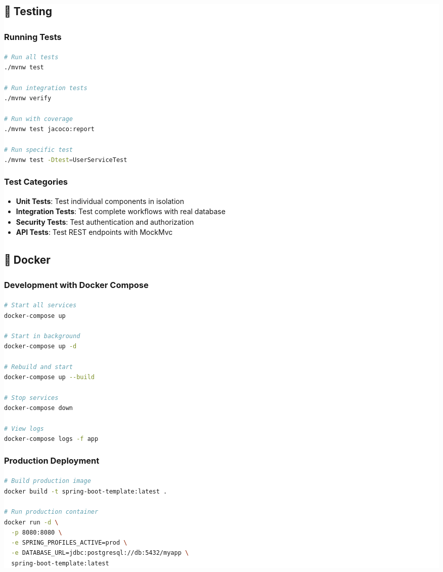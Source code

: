 ## 🧪 Testing

### Running Tests

```bash
# Run all tests
./mvnw test

# Run integration tests
./mvnw verify

# Run with coverage
./mvnw test jacoco:report

# Run specific test
./mvnw test -Dtest=UserServiceTest
```

### Test Categories

- **Unit Tests**: Test individual components in isolation
- **Integration Tests**: Test complete workflows with real database
- **Security Tests**: Test authentication and authorization
- **API Tests**: Test REST endpoints with MockMvc

## 🐳 Docker

### Development with Docker Compose

```bash
# Start all services
docker-compose up

# Start in background
docker-compose up -d

# Rebuild and start
docker-compose up --build

# Stop services
docker-compose down

# View logs
docker-compose logs -f app
```

### Production Deployment

```bash
# Build production image
docker build -t spring-boot-template:latest .

# Run production container
docker run -d \
  -p 8080:8080 \
  -e SPRING_PROFILES_ACTIVE=prod \
  -e DATABASE_URL=jdbc:postgresql://db:5432/myapp \
  spring-boot-template:latest
```
